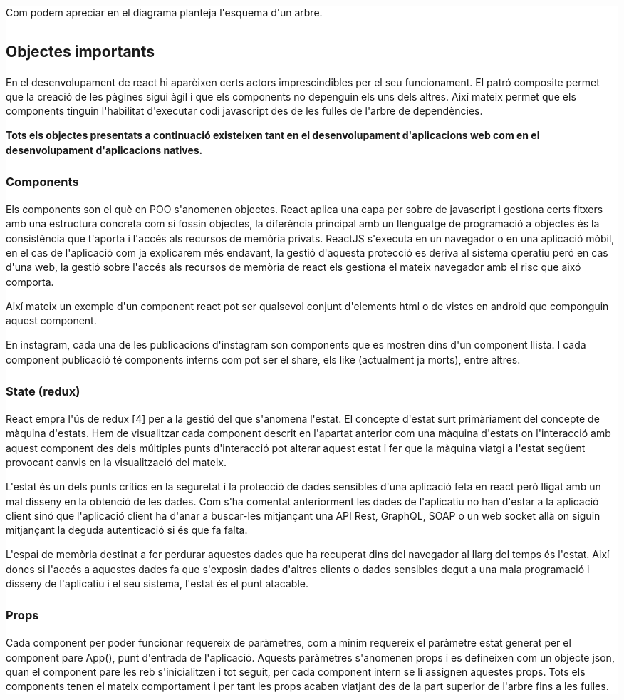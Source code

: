 Com podem apreciar en el diagrama planteja l'esquema d'un arbre.

## Objectes importants

En el desenvolupament de react hi aparèixen certs actors imprescindibles per el seu funcionament. El patró composite permet que la creació de les pàgines sigui àgil i que els components no depenguin els uns dels altres. Així mateix permet que els components tinguin l'habilitat d'executar codi javascript des de les fulles de l'arbre de dependències. 

**Tots els objectes presentats a continuació existeixen tant en el desenvolupament d'aplicacions web com en el desenvolupament d'aplicacions natives.**

### Components

Els components son el què en POO s'anomenen objectes. React aplica una capa per sobre de javascript i gestiona certs fitxers amb una estructura concreta com si fossin objectes, la diferència principal amb un llenguatge de programació a objectes és la consistència que t'aporta i l'accés als recursos de memòria privats. ReactJS s'executa en un navegador o en una aplicació mòbil, en el cas de l'aplicació com ja explicarem més endavant, la gestió d'aquesta protecció es deriva al sistema operatiu peró en cas d'una web, la gestió sobre l'accés als recursos de memòria de react els gestiona el mateix navegador amb el risc que aixó comporta.

Així mateix un exemple d'un component react pot ser qualsevol conjunt d'elements html o de vistes en android que componguin aquest component. 

En instagram, cada una de les publicacions d'instagram son components que es mostren dins d'un component llista. I cada component publicació té components interns com pot ser el share, els like (actualment ja morts), entre altres.

### State (redux)

React empra l'ús de redux [4] per a la gestió del que s'anomena l'estat. El concepte d'estat surt primàriament del concepte de màquina d'estats. Hem de visualitzar cada component descrit en l'apartat anterior com una màquina d'estats on l'interacció amb aquest component des dels múltiples punts d'interacció pot alterar aquest estat i fer que la màquina viatgi a l'estat següent provocant canvis en la visualització del mateix. 

L'estat és un dels punts crítics en la seguretat i la protecció de dades sensibles d'una aplicació feta en react però lligat amb un mal disseny en la obtenció de les dades. Com s'ha comentat anteriorment les dades de l'aplicatiu no han d'estar a la aplicació client sinó que l'aplicació client ha d'anar a buscar-les mitjançant una API Rest, GraphQL, SOAP o un web socket allà on siguin mitjançant la deguda autenticació si és que fa falta. 

L'espai de memòria destinat a fer perdurar aquestes dades que ha recuperat dins del navegador al llarg del temps és l'estat. Així doncs si l'accés a aquestes dades fa que s'exposin dades d'altres clients o dades sensibles degut a una mala programació i disseny de l'aplicatiu i el seu sistema, l'estat és el punt atacable. 

### Props

Cada component per poder funcionar requereix de paràmetres, com a mínim requereix el paràmetre estat generat per el component pare App(), punt d'entrada de l'aplicació. Aquests paràmetres s'anomenen props i es defineixen com un objecte json, quan el component pare les reb s'inicialitzen i tot seguit, per cada component intern se li assignen aquestes props. Tots els components tenen el mateix comportament i per tant les props acaben viatjant des de la part superior de l'arbre fins a les fulles. 
